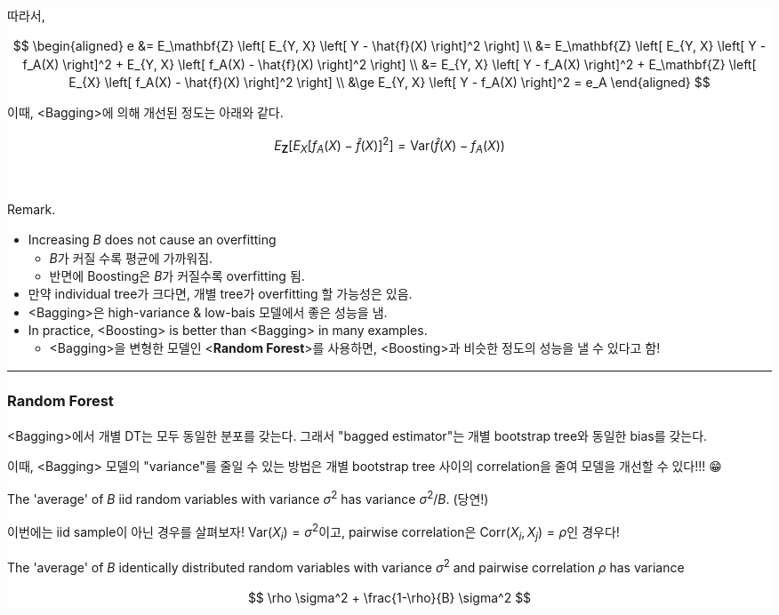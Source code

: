 따라서,

$$
\begin{aligned}
e
&= E_\mathbf{Z} \left[ E_{Y, X} \left[ Y - \hat{f}(X) \right]^2 \right] \\
&= E_\mathbf{Z} \left[ E_{Y, X} \left[ Y - f_A(X) \right]^2 + E_{Y, X} \left[ f_A(X) - \hat{f}(X) \right]^2 \right] \\
&= E_{Y, X} \left[ Y - f_A(X) \right]^2 + E_\mathbf{Z} \left[ E_{X} \left[ f_A(X) - \hat{f}(X) \right]^2 \right] \\
&\ge E_{Y, X} \left[ Y - f_A(X) \right]^2 = e_A
\end{aligned}
$$

</div>

이때, \<Bagging\>에 의해 개선된 정도는 아래와 같다.

$$
E_\mathbf{Z} \left[ E_{X} \left[ f_A(X) - \hat{f}(X) \right]^2 \right] 
= \text{Var}\left( \hat{f}(X) - f_A(X) \right)  
$$

<br/>

<span class="statement-title">Remark.</span><br>

- <span class="half_HL">Increasing $B$ does not cause an overfitting</span>
  - $B$가 커질 수록 평균에 가까워짐.
  - 반면에 Boosting은 $B$가 커질수록 overfitting 됨.
- 만약 individual tree가 크다면, 개별 tree가 overfitting 할 가능성은 있음.
- \<Bagging\>은 high-variance & low-bais 모델에서 좋은 성능을 냄.
- In practice, <span class="half_HL">\<Boosting\> is better than \<Bagging\> in many examples</span>.
  - \<Bagging\>을 변형한 모델인 \<**Random Forest**\>를 사용하면, \<Boosting\>과 비슷한 정도의 성능을 낼 수 있다고 함!


<hr/>

### Random Forest

\<Bagging\>에서 개별 DT는 모두 동일한 분포를 갖는다. 그래서 <span class="half_HL">"bagged estimator"는 개별 bootstrap tree와 동일한 bias를 갖는다</span>.

이때, \<Bagging\> 모델의 "variance"를 줄일 수 있는 방법은 <span class="half_HL">개별 bootstrap tree 사이의 correlation을 줄여 모델을 개선</span>할 수 있다!!! 😁

<div class="proof" markdown="1">

The 'average' of $B$ iid random variables with variance $\sigma^2$ has variance $\sigma^2/B$. (당연!)

이번에는 iid sample이 아닌 경우를 살펴보자! $\text{Var}(X_i) = \sigma^2$이고, pairwise correlation은 $\text{Corr}(X_i, X_j) = \rho$인 경우다!

The 'average' of $B$ identically distributed random variables with variance $\sigma^2$ and pairwise correlation $\rho$ has variance

$$
\rho \sigma^2 + \frac{1-\rho}{B} \sigma^2
$$
